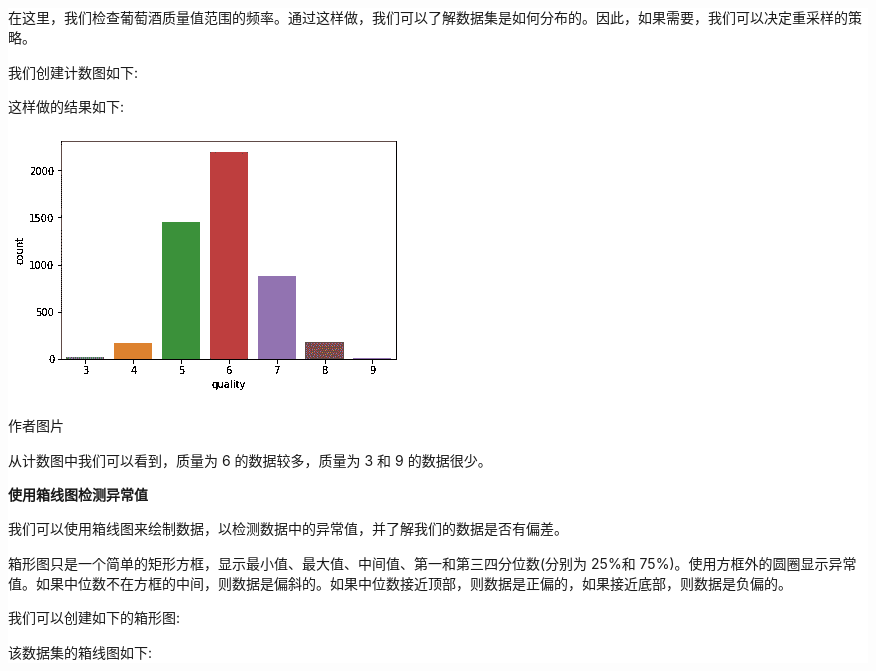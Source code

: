 在这里，我们检查葡萄酒质量值范围的频率。通过这样做，我们可以了解数据集是如何分布的。因此，如果需要，我们可以决定重采样的策略。

我们创建计数图如下:

这样做的结果如下:

![](img/a65c103144abf5811d91cd38faf6488f.png)

作者图片

从计数图中我们可以看到，质量为 6 的数据较多，质量为 3 和 9 的数据很少。

**使用箱线图检测异常值**

我们可以使用箱线图来绘制数据，以检测数据中的异常值，并了解我们的数据是否有偏差。

箱形图只是一个简单的矩形方框，显示最小值、最大值、中间值、第一和第三四分位数(分别为 25%和 75%)。使用方框外的圆圈显示异常值。如果中位数不在方框的中间，则数据是偏斜的。如果中位数接近顶部，则数据是正偏的，如果接近底部，则数据是负偏的。

我们可以创建如下的箱形图:

该数据集的箱线图如下:
